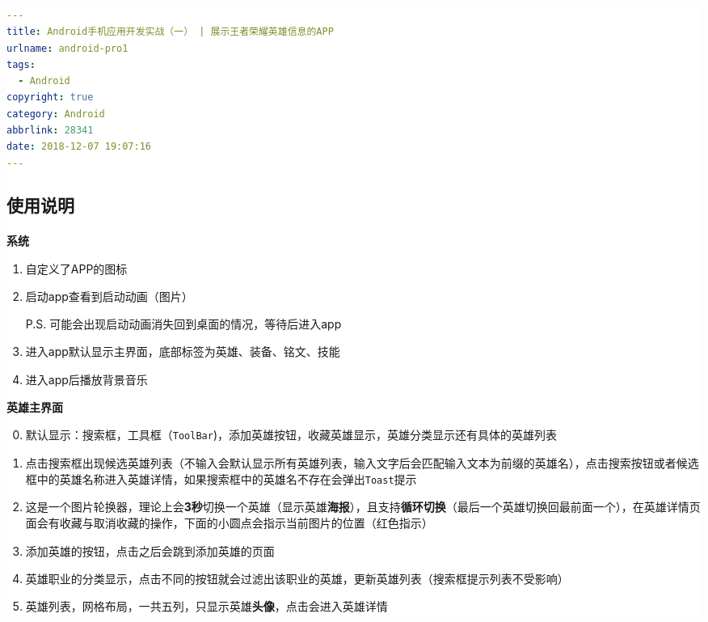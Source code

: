 ```yaml
---
title: Android手机应用开发实战（一） | 展示王者荣耀英雄信息的APP
urlname: android-pro1
tags:
  - Android
copyright: true
category: Android
abbrlink: 28341
date: 2018-12-07 19:07:16
---
```


## 使用说明

**系统** 

1. 自定义了APP的图标

2. 启动app查看到启动动画（图片）

   P.S. 可能会出现启动动画消失回到桌面的情况，等待后进入app

3. 进入app默认显示主界面，底部标签为英雄、装备、铭文、技能

4. 进入app后播放背景音乐

    

**英雄主界面** 

0. 默认显示：搜索框，工具框（`ToolBar`)，添加英雄按钮，收藏英雄显示，英雄分类显示还有具体的英雄列表

1. 点击搜索框出现候选英雄列表（不输入会默认显示所有英雄列表，输入文字后会匹配输入文本为前缀的英雄名），点击搜索按钮或者候选框中的英雄名称进入英雄详情，如果搜索框中的英雄名不存在会弹出`Toast`提示
2. 这是一个图片轮换器，理论上会**3秒**切换一个英雄（显示英雄**海报**），且支持**循环切换**（最后一个英雄切换回最前面一个），在英雄详情页面会有收藏与取消收藏的操作，下面的小圆点会指示当前图片的位置（红色指示）
3. 添加英雄的按钮，点击之后会跳到添加英雄的页面
4. 英雄职业的分类显示，点击不同的按钮就会过滤出该职业的英雄，更新英雄列表（搜索框提示列表不受影响）
5. 英雄列表，网格布局，一共五列，只显示英雄**头像**，点击会进入英雄详情


